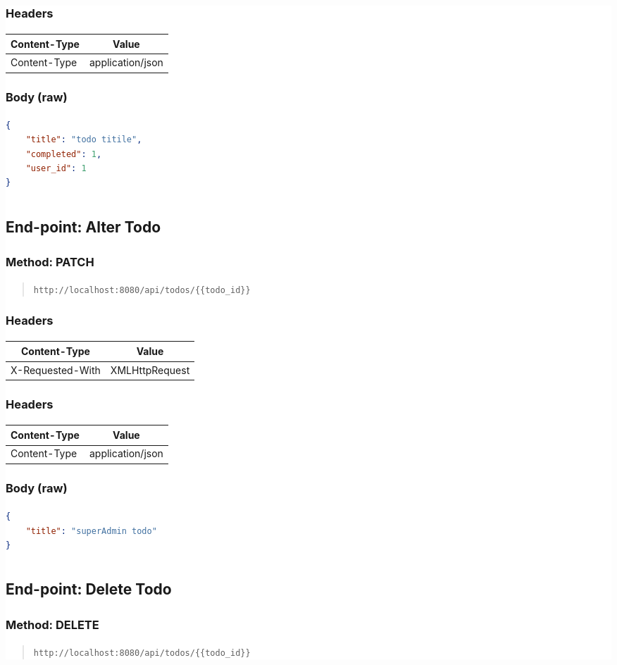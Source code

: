 
### Headers

|Content-Type|Value|
|---|---|
|Content-Type|application/json|


### Body (**raw**)

```json
{
    "title": "todo titile",
    "completed": 1,
    "user_id": 1
}
```


#

## End-point: Alter Todo
### Method: PATCH
>```
>http://localhost:8080/api/todos/{{todo_id}}
>```
### Headers

|Content-Type|Value|
|---|---|
|X-Requested-With|XMLHttpRequest|


### Headers

|Content-Type|Value|
|---|---|
|Content-Type|application/json|


### Body (**raw**)

```json
{
    "title": "superAdmin todo"
}
```


#

## End-point: Delete Todo
### Method: DELETE
>```
>http://localhost:8080/api/todos/{{todo_id}}
>```
